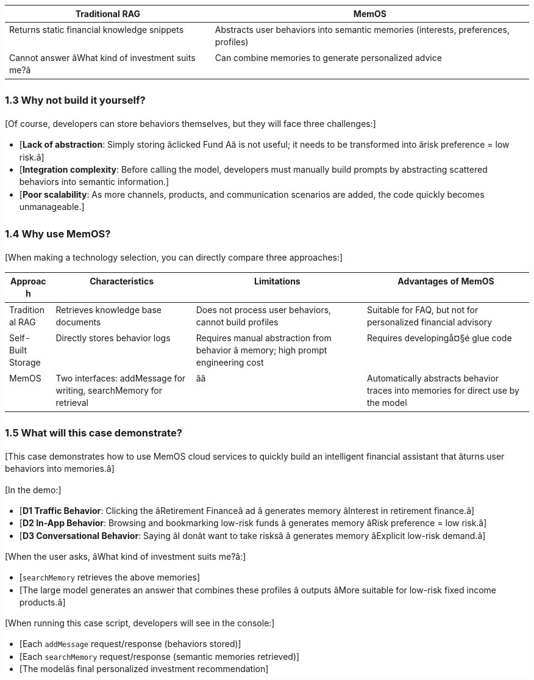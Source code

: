 <table><thead><tr><th>Traditional RAG</th><th>MemOS</th></tr></thead><tbody><tr><td>Returns static financial knowledge snippets</td><td>Abstracts user behaviors into semantic memories (interests, preferences, profiles)</td></tr><tr><td>Cannot answer âWhat kind of investment suits me?â</td><td>Can combine memories to generate personalized advice</td></tr></tbody></table>
 
 
### 1.3 Why not build it yourself?
 
[Of course, developers can store behaviors themselves, but they will face three challenges:]
 
- [**Lack of abstraction**: Simply storing âclicked Fund Aâ is not useful; it needs to be transformed into ârisk preference = low risk.â]
- [**Integration complexity**: Before calling the model, developers must manually build prompts by abstracting scattered behaviors into semantic information.]
- [**Poor scalability**: As more channels, products, and communication scenarios are added, the code quickly becomes unmanageable.]
 
 
### 1.4 Why use MemOS?
 
[When making a technology selection, you can directly compare three approaches:]
 
<table><thead><tr><th>Approach</th><th>Characteristics</th><th>Limitations</th><th>Advantages of MemOS</th></tr></thead><tbody><tr><td>Traditional RAG</td><td>Retrieves knowledge base documents</td><td>Does not process user behaviors, cannot build profiles</td><td>Suitable for FAQ, but not for personalized financial advisory</td></tr><tr><td>Self-Built Storage</td><td>Directly stores behavior logs</td><td>Requires manual abstraction from behavior â memory; high prompt engineering cost</td><td>Requires developingå¤§é glue code</td></tr><tr><td>MemOS</td><td>Two interfaces: addMessage for writing, searchMemory for retrieval</td><td>ââ</td><td>Automatically abstracts behavior traces into memories for direct use by the model</td></tr></tbody></table>
 
 
### 1.5 What will this case demonstrate?
 
[This case demonstrates how to use MemOS cloud services to quickly build an intelligent financial assistant that âturns user behaviors into memories.â]
 
[In the demo:]
 
- [**D1 Traffic Behavior**: Clicking the âRetirement Financeâ ad â generates memory âInterest in retirement finance.â]
- [**D2 In-App Behavior**: Browsing and bookmarking low-risk funds â generates memory âRisk preference = low risk.â]
- [**D3 Conversational Behavior**: Saying âI donât want to take risksâ â generates memory âExplicit low-risk demand.â]
 
[When the user asks, âWhat kind of investment suits me?â:]
 
- [`searchMemory` retrieves the above memories]
- [The large model generates an answer that combines these profiles â outputs âMore suitable for low-risk fixed income products.â]
 
[When running this case script, developers will see in the console:]
 
- [Each `addMessage` request/response (behaviors stored)]
- [Each `searchMemory` request/response (semantic memories retrieved)]
- [The modelâs final personalized investment recommendation]
 